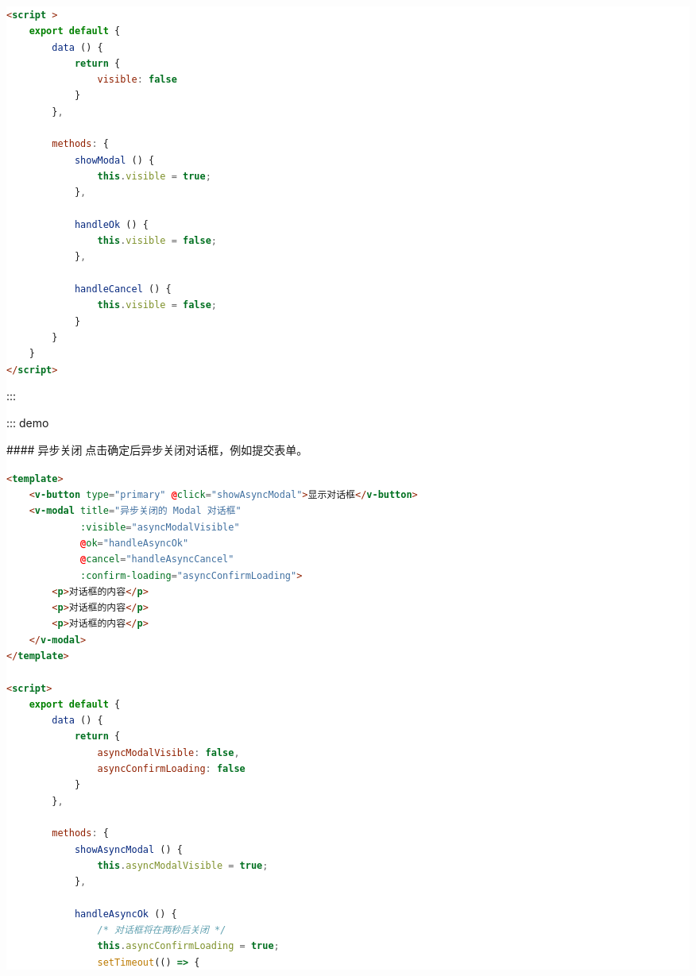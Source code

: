 ```html
<script >
    export default {
        data () {
            return {
                visible: false
            }
        },

        methods: {
            showModal () {
                this.visible = true;
            },

            handleOk () {
                this.visible = false;
            },

            handleCancel () {
                this.visible = false;
            }
        }
    }
</script>
```
:::

::: demo
<summary>
  #### 异步关闭
  点击确定后异步关闭对话框，例如提交表单。
</summary>

```html
<template>
    <v-button type="primary" @click="showAsyncModal">显示对话框</v-button>
    <v-modal title="异步关闭的 Modal 对话框"
             :visible="asyncModalVisible"
             @ok="handleAsyncOk"
             @cancel="handleAsyncCancel"
             :confirm-loading="asyncConfirmLoading">
        <p>对话框的内容</p>
        <p>对话框的内容</p>
        <p>对话框的内容</p>
    </v-modal>
</template>

<script>
    export default {
        data () {
            return {
                asyncModalVisible: false,
                asyncConfirmLoading: false
            }
        },

        methods: {
            showAsyncModal () {
                this.asyncModalVisible = true;
            },

            handleAsyncOk () {
                /* 对话框将在两秒后关闭 */
                this.asyncConfirmLoading = true;
                setTimeout(() => {
```